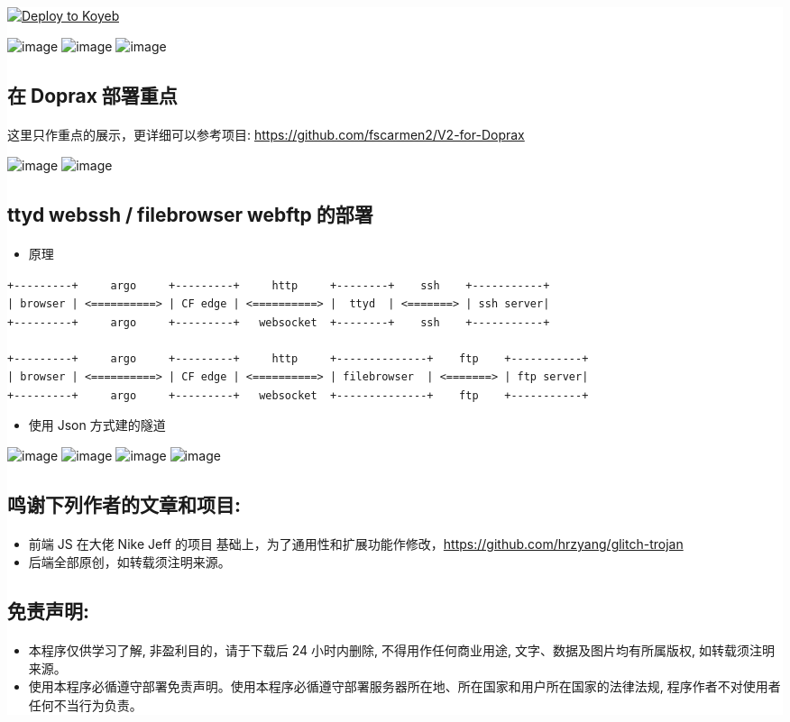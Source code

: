 [![Deploy to Koyeb](https://www.koyeb.com/static/images/deploy/button.svg)](https://app.koyeb.com/deploy?type=docker&name=argox&ports=3000;http;/&env[UUID]=de04add9-5c68-8bab-950c-08cd5320df18&env[NEZHA_SERVER]=server%20domain%20or%20ip&env[NEZHA_PORT]=server%20port&env[NEZHA_KEY]=agent%20key&env[ARGO_AUTH]=argo%20token%20or%20json&env[ARGO_DOMAIN]=Argo%20domain&env[WEB_USERNAME]=Web%20username&env[WEB_PASSWORD]=Web%20password&env[SSH_DOMAIN]=ssh%20domain&env[FTP_DOMAIN]=ftp%20domain&image=docker.io/fscarmen/argo-x)

<img width="680" alt="image" src="https://user-images.githubusercontent.com/92626977/218254134-20258fd8-f925-4f17-97f6-9a46cc28b364.png">

<img width="909" alt="image" src="https://user-images.githubusercontent.com/92626977/214797317-bc60c51b-9518-4db1-9878-f6c8eb52a9b3.png">

<img width="1340" alt="image" src="https://user-images.githubusercontent.com/92626977/215122040-7f3ba11b-4875-412c-a9c9-fefa05e336c5.png">

## 在 Doprax 部署重点

这里只作重点的展示，更详细可以参考项目: https://github.com/fscarmen2/V2-for-Doprax
  
<img width="1663" alt="image" src="https://user-images.githubusercontent.com/92626977/214801019-a1e9cf5d-67f0-49c5-956b-927f50bbb207.png">

<img width="1000" alt="image" src="https://user-images.githubusercontent.com/92626977/214807633-18b1a1fe-a3b7-4f9b-99bd-0ef56e3a259c.png">

## ttyd webssh / filebrowser webftp 的部署

* 原理
```
+---------+     argo     +---------+     http     +--------+    ssh    +-----------+
| browser | <==========> | CF edge | <==========> |  ttyd  | <=======> | ssh server|
+---------+     argo     +---------+   websocket  +--------+    ssh    +-----------+

+---------+     argo     +---------+     http     +--------------+    ftp    +-----------+
| browser | <==========> | CF edge | <==========> | filebrowser  | <=======> | ftp server|
+---------+     argo     +---------+   websocket  +--------------+    ftp    +-----------+

```

* 使用 Json 方式建的隧道
  
<img width="1643" alt="image" src="https://user-images.githubusercontent.com/92626977/235453084-a8c55417-18b4-4a47-9eef-ee3053564bff.png">

<img width="1347" alt="image" src="https://user-images.githubusercontent.com/92626977/235453394-2d8fd1e9-02d0-4fa6-8c20-dda903fd06ae.png">

<img width="983" alt="image" src="https://user-images.githubusercontent.com/92626977/235453962-1001bcb8-e21d-4c1b-9b8f-6161706f5ccd.png">

<img width="1540" alt="image" src="https://user-images.githubusercontent.com/92626977/235454653-3ac83b16-b6f4-477b-bccf-2cce8bcfbabe.png">

## 鸣谢下列作者的文章和项目:
* 前端 JS 在大佬 Nike Jeff 的项目 基础上，为了通用性和扩展功能作修改，https://github.com/hrzyang/glitch-trojan
* 后端全部原创，如转载须注明来源。

## 免责声明:
* 本程序仅供学习了解, 非盈利目的，请于下载后 24 小时内删除, 不得用作任何商业用途, 文字、数据及图片均有所属版权, 如转载须注明来源。
* 使用本程序必循遵守部署免责声明。使用本程序必循遵守部署服务器所在地、所在国家和用户所在国家的法律法规, 程序作者不对使用者任何不当行为负责。
